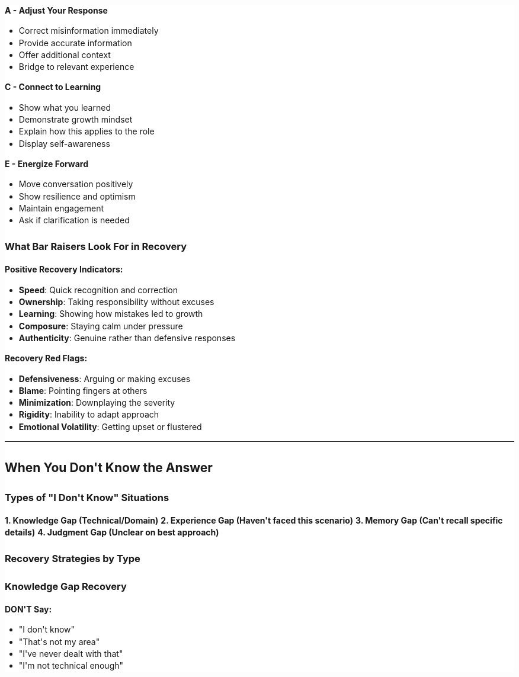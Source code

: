 **A - Adjust Your Response**
- Correct misinformation immediately
- Provide accurate information
- Offer additional context
- Bridge to relevant experience

**C - Connect to Learning**
- Show what you learned
- Demonstrate growth mindset
- Explain how this applies to the role
- Display self-awareness

**E - Energize Forward**
- Move conversation positively
- Show resilience and optimism
- Maintain engagement
- Ask if clarification is needed

### What Bar Raisers Look For in Recovery

**Positive Recovery Indicators:**
- **Speed**: Quick recognition and correction
- **Ownership**: Taking responsibility without excuses
- **Learning**: Showing how mistakes led to growth
- **Composure**: Staying calm under pressure
- **Authenticity**: Genuine rather than defensive responses

**Recovery Red Flags:**
- **Defensiveness**: Arguing or making excuses
- **Blame**: Pointing fingers at others
- **Minimization**: Downplaying the severity
- **Rigidity**: Inability to adapt approach
- **Emotional Volatility**: Getting upset or flustered

---

## When You Don't Know the Answer

### Types of "I Don't Know" Situations

**1. Knowledge Gap (Technical/Domain)**
**2. Experience Gap (Haven't faced this scenario)**
**3. Memory Gap (Can't recall specific details)**
**4. Judgment Gap (Unclear on best approach)**

### Recovery Strategies by Type

### Knowledge Gap Recovery

**DON'T Say:**
- "I don't know"
- "That's not my area"
- "I've never dealt with that"
- "I'm not technical enough"
